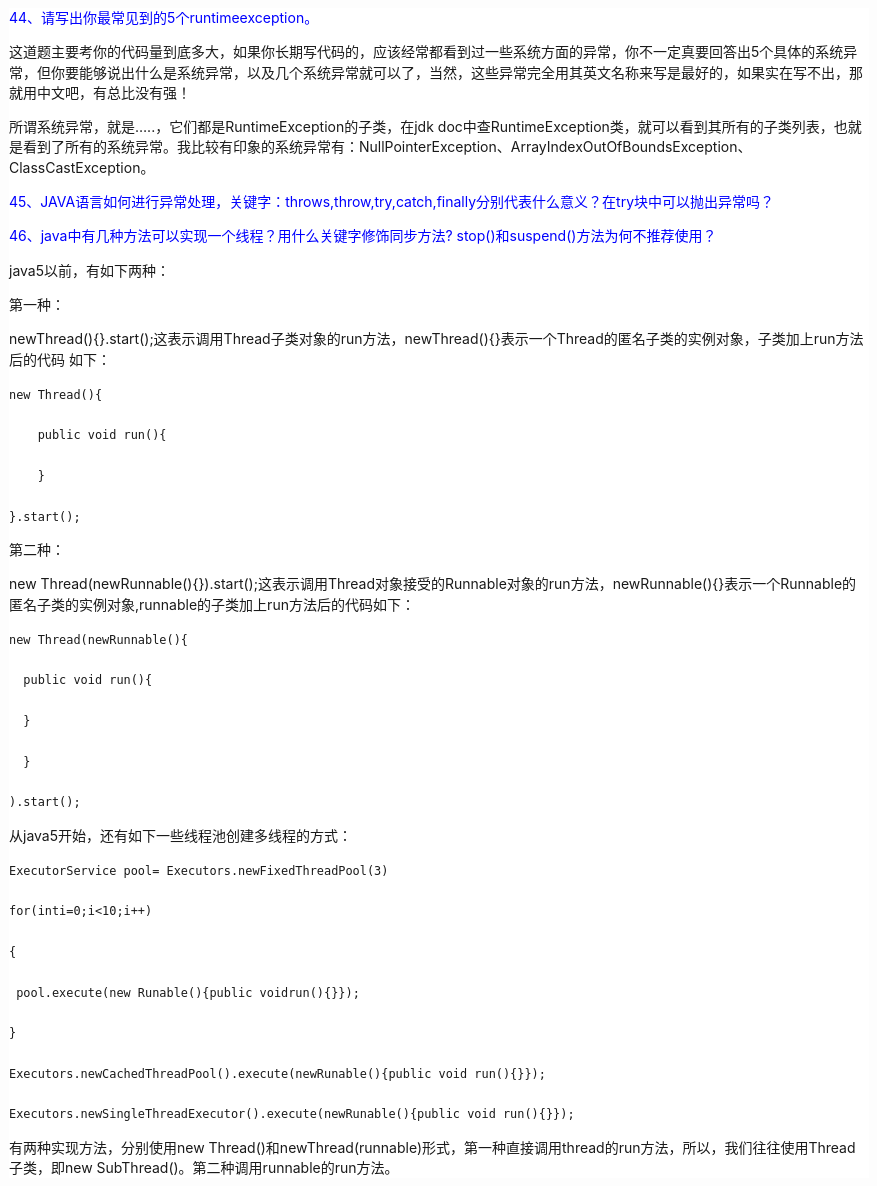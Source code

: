 <font color="blue">44、请写出你最常见到的5个runtimeexception。</font>

这道题主要考你的代码量到底多大，如果你长期写代码的，应该经常都看到过一些系统方面的异常，你不一定真要回答出5个具体的系统异常，但你要能够说出什么是系统异常，以及几个系统异常就可以了，当然，这些异常完全用其英文名称来写是最好的，如果实在写不出，那就用中文吧，有总比没有强！

所谓系统异常，就是…..，它们都是RuntimeException的子类，在jdk doc中查RuntimeException类，就可以看到其所有的子类列表，也就是看到了所有的系统异常。我比较有印象的系统异常有：NullPointerException、ArrayIndexOutOfBoundsException、ClassCastException。

<font color="blue">45、JAVA语言如何进行异常处理，关键字：throws,throw,try,catch,finally分别代表什么意义？在try块中可以抛出异常吗？</font>

<font color="blue">46、java中有几种方法可以实现一个线程？用什么关键字修饰同步方法? stop()和suspend()方法为何不推荐使用？</font>

java5以前，有如下两种：

第一种：

newThread(){}.start();这表示调用Thread子类对象的run方法，newThread(){}表示一个Thread的匿名子类的实例对象，子类加上run方法后的代码
如下：

    new Thread(){
    
	    public void run(){
	    
	    }
    
    }.start();
    

第二种：

new Thread(newRunnable(){}).start();这表示调用Thread对象接受的Runnable对象的run方法，newRunnable(){}表示一个Runnable的匿名子类的实例对象,runnable的子类加上run方法后的代码如下：
    
    new Thread(newRunnable(){
    
      public void run(){
    
      } 
    
      }
    
    ).start();

   

从java5开始，还有如下一些线程池创建多线程的方式：
    
    ExecutorService pool= Executors.newFixedThreadPool(3)
    
    for(inti=0;i<10;i++)
    
    {
    
     pool.execute(new Runable(){public voidrun(){}});
    
    }
    
    Executors.newCachedThreadPool().execute(newRunable(){public void run(){}});
    
    Executors.newSingleThreadExecutor().execute(newRunable(){public void run(){}});
    
 

有两种实现方法，分别使用new Thread()和newThread(runnable)形式，第一种直接调用thread的run方法，所以，我们往往使用Thread子类，即new SubThread()。第二种调用runnable的run方法。
